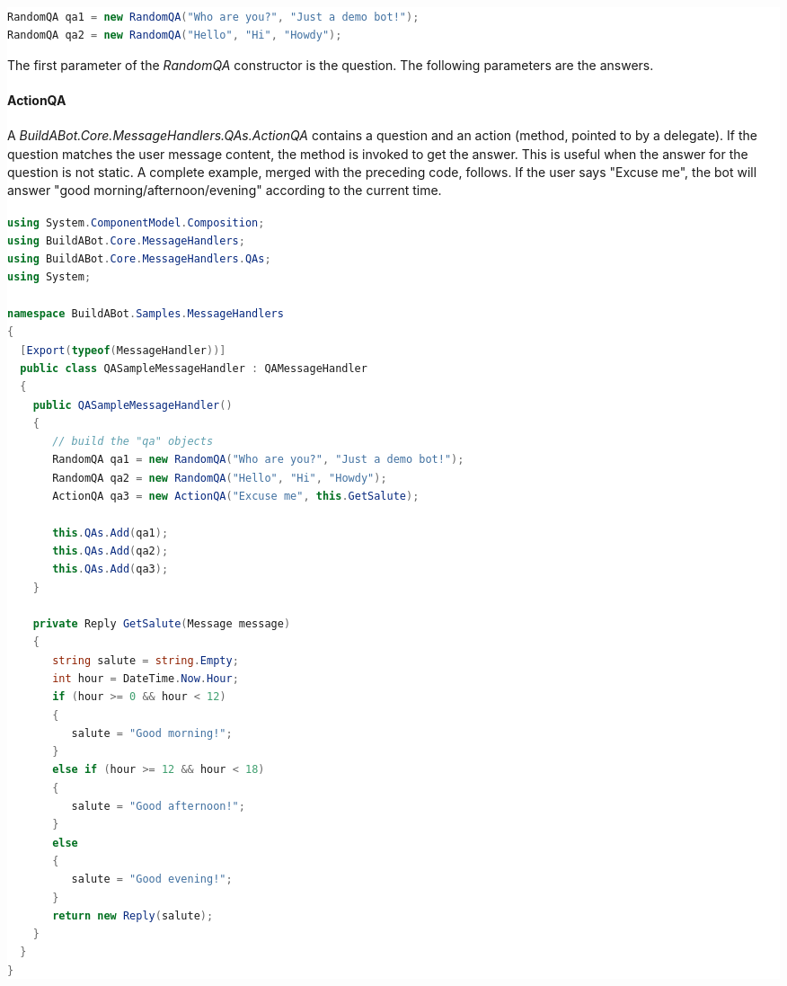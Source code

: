 ```csharp
RandomQA qa1 = new RandomQA("Who are you?", "Just a demo bot!");
RandomQA qa2 = new RandomQA("Hello", "Hi", "Howdy");
```

The first parameter of the *RandomQA* constructor is the question. The following parameters are the answers.

#### ActionQA

A *BuildABot.Core.MessageHandlers.QAs.ActionQA* contains a question and an action (method, pointed to by a delegate). If the question matches the user message content, the method is invoked to get the answer. This is useful when the answer for the question is not static. A complete example, merged with the preceding code, follows. If the user says "Excuse me", the bot will answer "good morning/afternoon/evening" according to the current time.

```csharp
using System.ComponentModel.Composition;
using BuildABot.Core.MessageHandlers;
using BuildABot.Core.MessageHandlers.QAs;
using System;
 
namespace BuildABot.Samples.MessageHandlers
{
  [Export(typeof(MessageHandler))]
  public class QASampleMessageHandler : QAMessageHandler
  {
    public QASampleMessageHandler()
    {
       // build the "qa" objects
       RandomQA qa1 = new RandomQA("Who are you?", "Just a demo bot!");
       RandomQA qa2 = new RandomQA("Hello", "Hi", "Howdy");
       ActionQA qa3 = new ActionQA("Excuse me", this.GetSalute);

       this.QAs.Add(qa1);
       this.QAs.Add(qa2);
       this.QAs.Add(qa3);
    }

    private Reply GetSalute(Message message)
    {
       string salute = string.Empty;
       int hour = DateTime.Now.Hour;
       if (hour >= 0 && hour < 12)
       {
          salute = "Good morning!";
       }
       else if (hour >= 12 && hour < 18)
       {
          salute = "Good afternoon!";
       }
       else
       {
          salute = "Good evening!";
       }
       return new Reply(salute);
    }
  }
}
```
